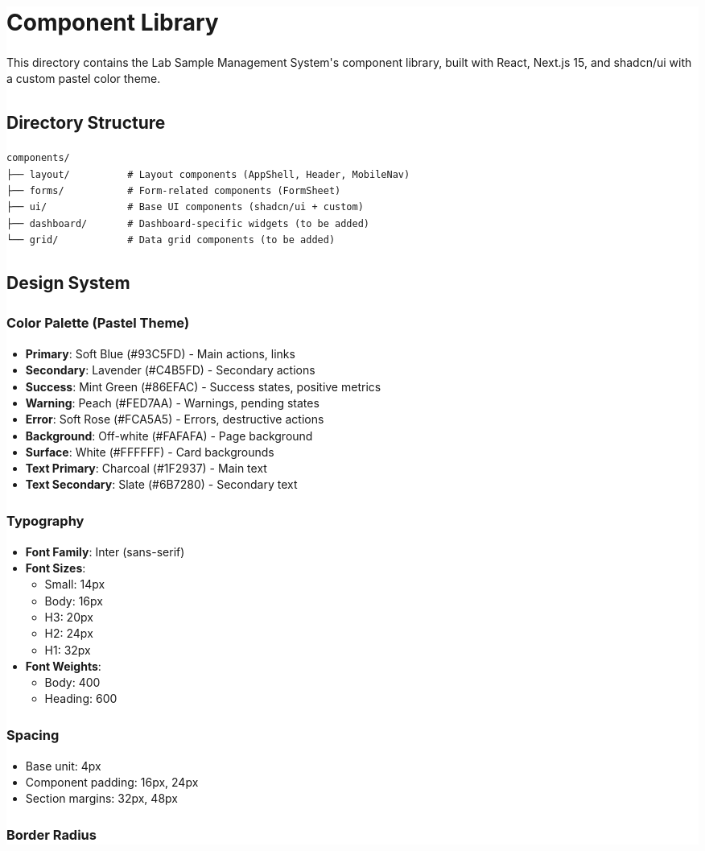 # Component Library

This directory contains the Lab Sample Management System's component library, built with React, Next.js 15, and shadcn/ui with a custom pastel color theme.

## Directory Structure

```
components/
├── layout/          # Layout components (AppShell, Header, MobileNav)
├── forms/           # Form-related components (FormSheet)
├── ui/              # Base UI components (shadcn/ui + custom)
├── dashboard/       # Dashboard-specific widgets (to be added)
└── grid/            # Data grid components (to be added)
```

## Design System

### Color Palette (Pastel Theme)

- **Primary**: Soft Blue (#93C5FD) - Main actions, links
- **Secondary**: Lavender (#C4B5FD) - Secondary actions
- **Success**: Mint Green (#86EFAC) - Success states, positive metrics
- **Warning**: Peach (#FED7AA) - Warnings, pending states
- **Error**: Soft Rose (#FCA5A5) - Errors, destructive actions
- **Background**: Off-white (#FAFAFA) - Page background
- **Surface**: White (#FFFFFF) - Card backgrounds
- **Text Primary**: Charcoal (#1F2937) - Main text
- **Text Secondary**: Slate (#6B7280) - Secondary text

### Typography

- **Font Family**: Inter (sans-serif)
- **Font Sizes**:
  - Small: 14px
  - Body: 16px
  - H3: 20px
  - H2: 24px
  - H1: 32px
- **Font Weights**:
  - Body: 400
  - Heading: 600

### Spacing

- Base unit: 4px
- Component padding: 16px, 24px
- Section margins: 32px, 48px

### Border Radius
